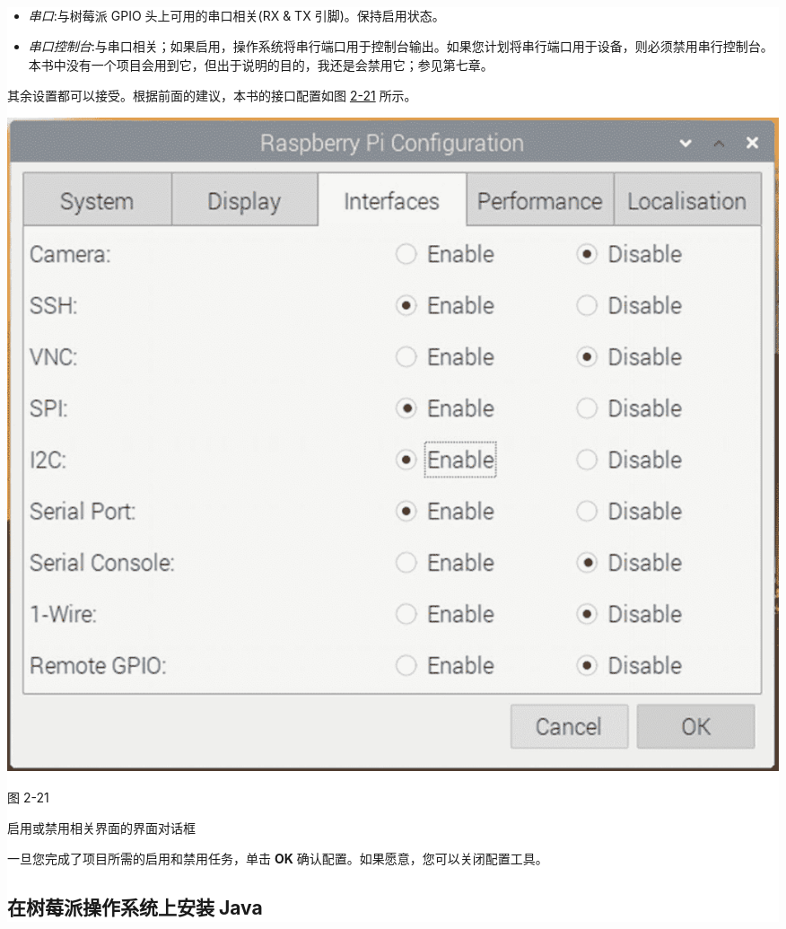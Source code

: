 *   *串口*:与树莓派 GPIO 头上可用的串口相关(RX & TX 引脚)。保持启用状态。

*   *串口控制台*:与串口相关；如果启用，操作系统将串行端口用于控制台输出。如果您计划将串行端口用于设备，则必须禁用串行控制台。本书中没有一个项目会用到它，但出于说明的目的，我还是会禁用它；参见第七章。

其余设置都可以接受。根据前面的建议，本书的接口配置如图 [2-21](#Fig21) 所示。

![img/506025_1_En_2_Fig21_HTML.jpg](img/506025_1_En_2_Fig21_HTML.jpg)

图 2-21

启用或禁用相关界面的界面对话框

一旦您完成了项目所需的启用和禁用任务，单击 **OK** 确认配置。如果愿意，您可以关闭配置工具。

## 在树莓派操作系统上安装 Java
